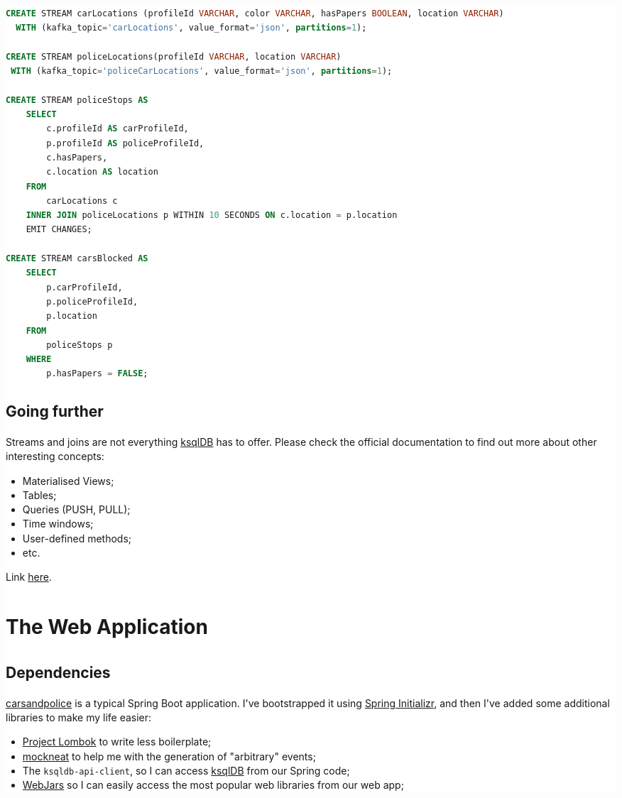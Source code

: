 ```sql
CREATE STREAM carLocations (profileId VARCHAR, color VARCHAR, hasPapers BOOLEAN, location VARCHAR)
  WITH (kafka_topic='carLocations', value_format='json', partitions=1);

CREATE STREAM policeLocations(profileId VARCHAR, location VARCHAR)
 WITH (kafka_topic='policeCarLocations', value_format='json', partitions=1);

CREATE STREAM policeStops AS
    SELECT
        c.profileId AS carProfileId,
        p.profileId AS policeProfileId,
        c.hasPapers,
        c.location AS location
    FROM
        carLocations c
    INNER JOIN policeLocations p WITHIN 10 SECONDS ON c.location = p.location
    EMIT CHANGES;

CREATE STREAM carsBlocked AS
    SELECT
        p.carProfileId,
        p.policeProfileId,
        p.location
    FROM
        policeStops p
    WHERE
        p.hasPapers = FALSE; 
```

## Going further

Streams and joins are not everything [ksqlDB](https://ksqldb.io/) has to offer. Please check the official documentation to find out more about other interesting concepts:
* Materialised Views;
* Tables;
* Queries (PUSH, PULL);
* Time windows;
* User-defined methods;
* etc.

Link [here](https://docs.ksqldb.io/en/latest/concepts/).

# The Web Application

## Dependencies

[carsandpolice](https://github.com/nomemory/carsandpolice) is a typical Spring Boot application. I've bootstrapped it using [Spring Initializr](https://start.spring.io/), and then I've added some additional libraries to make my life easier:

* [Project Lombok](https://projectlombok.org/) to write less boilerplate;
* [mockneat](https://www.mockneat.com) to help me with the generation of "arbitrary" events;
* The `ksqldb-api-client`, so I can access [ksqlDB](https://ksqldb.io/) from our Spring code;
* [WebJars](https://www.webjars.org/) so I can easily access the most popular web libraries from our web app;
